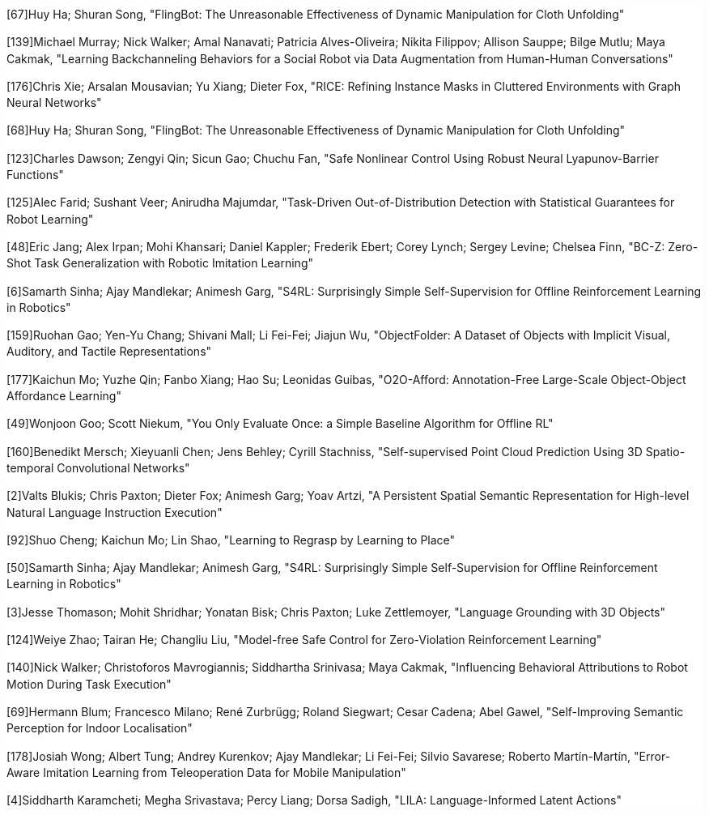 [67]Huy Ha; Shuran Song, "FlingBot: The Unreasonable Effectiveness of Dynamic Manipulation for Cloth Unfolding"

[139]Michael Murray; Nick Walker; Amal Nanavati; Patricia Alves-Oliveira; Nikita Filippov; Allison Sauppe; Bilge Mutlu; Maya Cakmak, "Learning Backchanneling Behaviors for a Social Robot via Data Augmentation from Human-Human Conversations"

[176]Chris Xie; Arsalan Mousavian; Yu Xiang; Dieter Fox, "RICE: Refining Instance Masks in Cluttered Environments with Graph Neural Networks"

[68]Huy Ha; Shuran Song, "FlingBot: The Unreasonable Effectiveness of Dynamic Manipulation for Cloth Unfolding"

[123]Charles Dawson; Zengyi Qin; Sicun Gao; Chuchu Fan, "Safe Nonlinear Control Using Robust Neural Lyapunov-Barrier Functions"

[125]Alec Farid; Sushant Veer; Anirudha Majumdar, "Task-Driven Out-of-Distribution Detection with Statistical Guarantees for Robot Learning"

[48]Eric Jang; Alex Irpan; Mohi Khansari; Daniel Kappler; Frederik Ebert; Corey Lynch; Sergey Levine; Chelsea Finn, "BC-Z: Zero-Shot Task Generalization with Robotic Imitation Learning"

[6]Samarth Sinha; Ajay Mandlekar; Animesh Garg, "S4RL: Surprisingly Simple Self-Supervision for Offline Reinforcement Learning in Robotics"

[159]Ruohan Gao; Yen-Yu Chang; Shivani Mall; Li Fei-Fei; Jiajun Wu, "ObjectFolder: A Dataset of Objects with Implicit Visual, Auditory, and Tactile Representations"

[177]Kaichun Mo; Yuzhe Qin; Fanbo Xiang; Hao Su; Leonidas Guibas, "O2O-Afford: Annotation-Free Large-Scale Object-Object Affordance Learning"

[49]Wonjoon Goo; Scott Niekum, "You Only Evaluate Once: a Simple Baseline Algorithm for Offline RL"

[160]Benedikt Mersch; Xieyuanli Chen; Jens Behley; Cyrill Stachniss, "Self-supervised Point Cloud Prediction Using 3D Spatio-temporal Convolutional Networks"

[2]Valts Blukis; Chris Paxton; Dieter Fox; Animesh Garg; Yoav Artzi, "A Persistent Spatial Semantic Representation for High-level Natural Language Instruction Execution"

[92]Shuo Cheng; Kaichun Mo; Lin Shao, "Learning to Regrasp by Learning to Place"

[50]Samarth Sinha; Ajay Mandlekar; Animesh Garg, "S4RL: Surprisingly Simple Self-Supervision for Offline Reinforcement Learning in Robotics"

[3]Jesse Thomason; Mohit Shridhar; Yonatan Bisk; Chris Paxton; Luke Zettlemoyer, "Language Grounding with 3D Objects"

[124]Weiye Zhao; Tairan He; Changliu Liu, "Model-free Safe Control for Zero-Violation Reinforcement Learning"

[140]Nick Walker; Christoforos Mavrogiannis; Siddhartha Srinivasa; Maya Cakmak, "Influencing Behavioral Attributions to Robot Motion During Task Execution"

[69]Hermann Blum; Francesco Milano; René Zurbrügg; Roland Siegwart; Cesar Cadena; Abel Gawel, "Self-Improving Semantic Perception for Indoor Localisation"

[178]Josiah Wong; Albert Tung; Andrey Kurenkov; Ajay Mandlekar; Li Fei-Fei; Silvio Savarese; Roberto Martín-Martín, "Error-Aware Imitation Learning from Teleoperation Data for Mobile Manipulation"

[4]Siddharth Karamcheti; Megha Srivastava; Percy Liang; Dorsa Sadigh, "LILA: Language-Informed Latent Actions"
